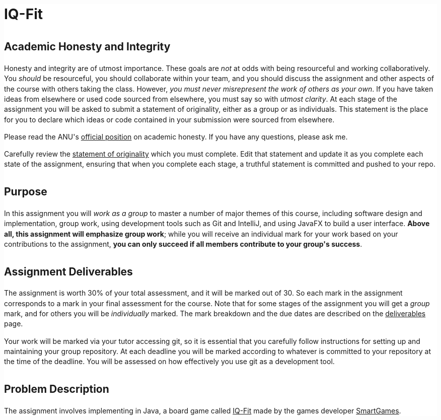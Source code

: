 # IQ-Fit

## Academic Honesty and Integrity

Honesty and integrity are of utmost importance. These goals are *not* at odds with being resourceful and working collaboratively. You *should* be resourceful, you should collaborate within your team, and you should discuss the assignment and other aspects of the course with others taking the class. However, *you must never misrepresent the work of others as your own*. If you have taken ideas from elsewhere or used code sourced from elsewhere, you must say so with *utmost clarity*. At each stage of the assignment you will be asked to submit a statement of originality, either as a group or as individuals. This statement is the place for you to declare which ideas or code contained in your submission were sourced from elsewhere.

Please read the ANU's [official position](http://academichonesty.anu.edu.au/) on academic honesty. If you have any questions, please ask me.

Carefully review the [statement of originality](originality.md) which you must complete.  Edit that statement and update it as you complete each state of the assignment, ensuring that when you complete each stage, a truthful statement is committed and pushed to your repo.

## Purpose

In this assignment you will *work as a group* to master a number of major themes of this course, 
including software design and implementation, group work, using development tools such as Git and IntelliJ,
 and using JavaFX to build a user interface.  **Above all, this assignment will emphasize group work**;
  while you will receive an individual mark for your work based on your contributions to the assignment, 
  **you can only succeed if all members contribute to your group's success**.


## Assignment Deliverables

The assignment is worth 30% of your total assessment, and it will be marked out of 30. So each mark in the assignment corresponds to a mark in your final assessment for the course. Note that for some stages of the assignment you will get a _group_ mark, and for others you will be _individually_ marked. The mark breakdown and the due dates are described on the [deliverables](https://cs.anu.edu.au/courses/comp1110/assessments/deliverables/) page.

Your work will be marked via your tutor accessing git, so it is essential that you carefully follow instructions for setting up and maintaining your group repository. At each deadline you will be marked according to whatever is committed to your repository at the time of the deadline. You will be assessed on how effectively you use git as a development tool.

## Problem Description

The assignment involves implementing in Java, a board game called [IQ-Fit](https://www.smartgames.eu/uk/one-player-games/iq-fit)
made by the games developer [SmartGames](https://www.smartgames.eu/uk).

